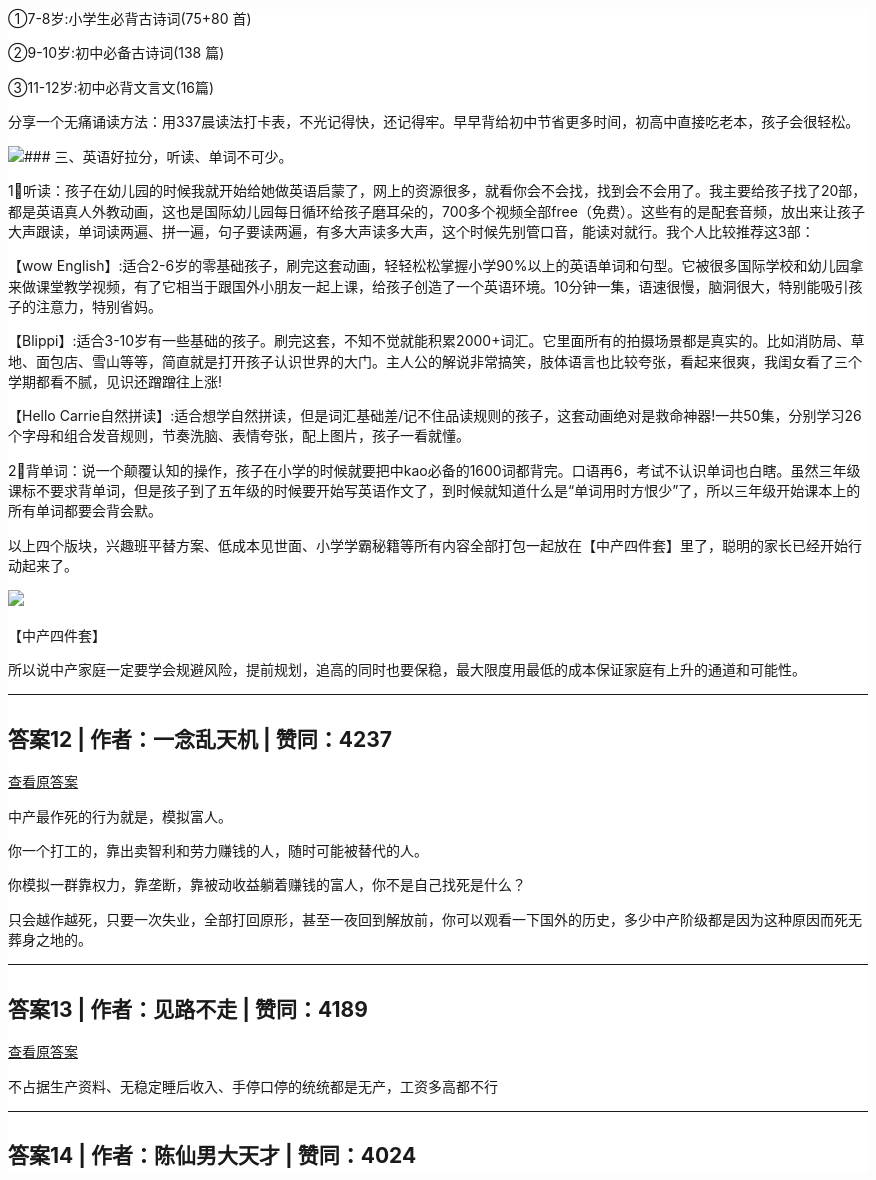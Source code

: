 ①7-8岁:小学生必背古诗词(75+80 首)

②9-10岁:初中必备古诗词(138 篇)

③11-12岁:初中必背文言文(16篇)

分享一个无痛诵读方法：用337晨读法打卡表，不光记得快，还记得牢。早早背给初中节省更多时间，初高中直接吃老本，孩子会很轻松。

![](https://pic1.zhimg.com/50/v2-30dfe0f932ee9e6e00504cb50beafaa0_720w.jpg?source=1def8aca)### 三、英语好拉分，听读、单词不可少。

1⃣听读：孩子在幼儿园的时候我就开始给她做英语启蒙了，网上的资源很多，就看你会不会找，找到会不会用了。我主要给孩子找了20部，都是英语真人外教动画，这也是国际幼儿园每日循环给孩子磨耳朵的，700多个视频全部free（免费）。这些有的是配套音频，放出来让孩子大声跟读，单词读两遍、拼一遍，句子要读两遍，有多大声读多大声，这个时候先别管口音，能读对就行。我个人比较推荐这3部：

【wow English】:适合2-6岁的零基础孩子，刷完这套动画，轻轻松松掌握小学90%以上的英语单词和句型。它被很多国际学校和幼儿园拿来做课堂教学视频，有了它相当于跟国外小朋友一起上课，给孩子创造了一个英语环境。10分钟一集，语速很慢，脑洞很大，特别能吸引孩子的注意力，特别省妈。

【Blippi】:适合3-10岁有一些基础的孩子。刷完这套，不知不觉就能积累2000+词汇。它里面所有的拍摄场景都是真实的。比如消防局、草地、面包店、雪山等等，简直就是打开孩子认识世界的大门。主人公的解说非常搞笑，肢体语言也比较夸张，看起来很爽，我闺女看了三个学期都看不腻，见识还蹭蹭往上涨!

【Hello Carrie自然拼读】:适合想学自然拼读，但是词汇基础差/记不住品读规则的孩子，这套动画绝对是救命神器!一共50集，分别学习26个字母和组合发音规则，节奏洗脑、表情夸张，配上图片，孩子一看就懂。

2⃣背单词：说一个颠覆认知的操作，孩子在小学的时候就要把中kao必备的1600词都背完。口语再6，考试不认识单词也白瞎。虽然三年级课标不要求背单词，但是孩子到了五年级的时候要开始写英语作文了，到时候就知道什么是“单词用时方恨少”了，所以三年级开始课本上的所有单词都要会背会默。

以上四个版块，兴趣班平替方案、低成本见世面、小学学霸秘籍等所有内容全部打包一起放在【中产四件套】里了，聪明的家长已经开始行动起来了。

![](https://pica.zhimg.com/50/v2-0cfa9cb0ab40ff696e8923b2a16de4db_720w.jpg?source=1def8aca)

【中产四件套】

  

所以说中产家庭一定要学会规避风险，提前规划，追高的同时也要保稳，最大限度用最低的成本保证家庭有上升的通道和可能性。

---

## 答案12 | 作者：一念乱天机 | 赞同：4237

[查看原答案](https://www.zhihu.com/question/605245415/answer/3123766488)

中产最作死的行为就是，模拟富人。

你一个打工的，靠出卖智利和劳力赚钱的人，随时可能被替代的人。

你模拟一群靠权力，靠垄断，靠被动收益躺着赚钱的富人，你不是自己找死是什么？

只会越作越死，只要一次失业，全部打回原形，甚至一夜回到解放前，你可以观看一下国外的历史，多少中产阶级都是因为这种原因而死无葬身之地的。

---

## 答案13 | 作者：见路不走 | 赞同：4189

[查看原答案](https://www.zhihu.com/question/605245415/answer/3094534084)

不占据生产资料、无稳定睡后收入、手停口停的统统都是无产，工资多高都不行

---

## 答案14 | 作者：陈仙男大天才 | 赞同：4024
